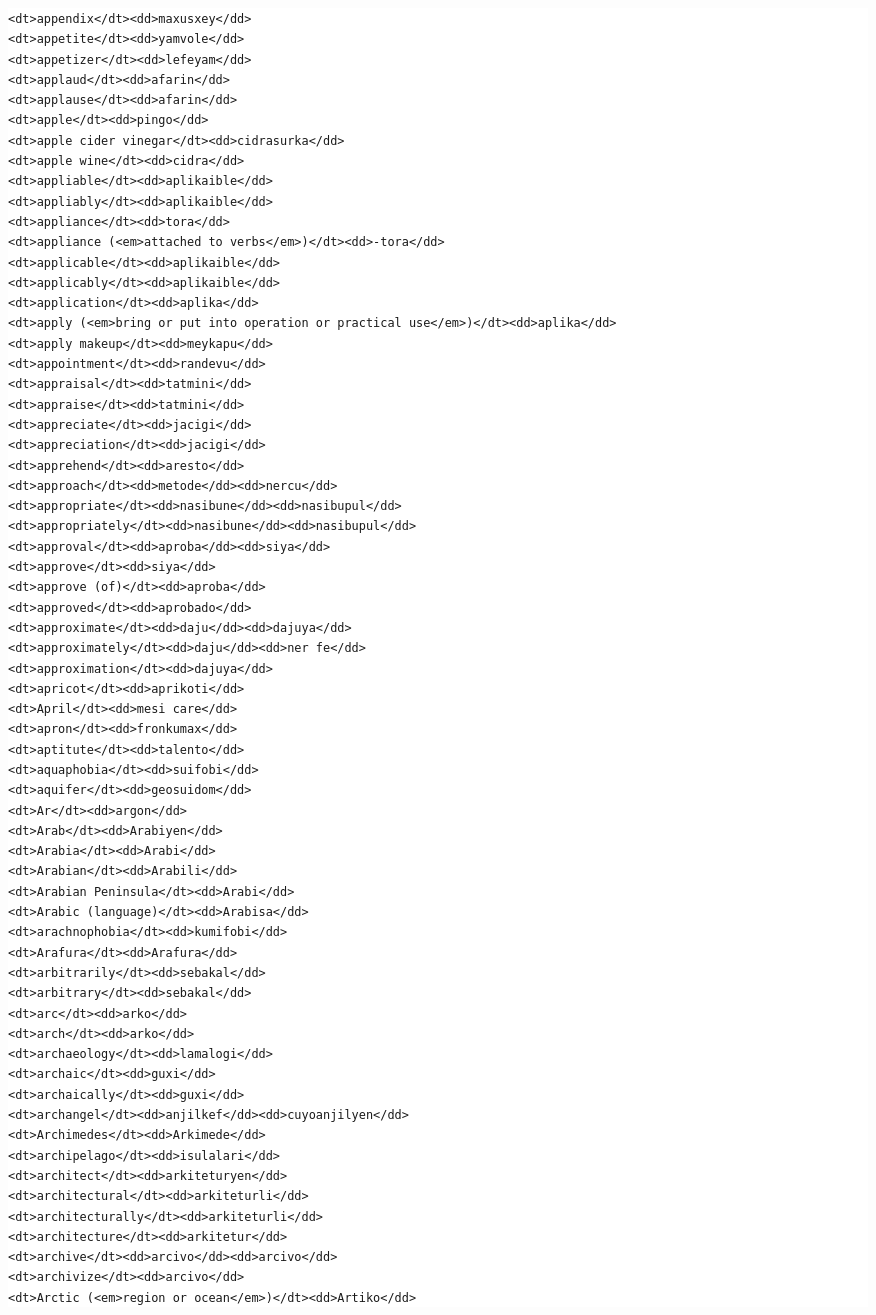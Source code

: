     <dt>appendix</dt><dd>maxusxey</dd>
    <dt>appetite</dt><dd>yamvole</dd>
    <dt>appetizer</dt><dd>lefeyam</dd>
    <dt>applaud</dt><dd>afarin</dd>
    <dt>applause</dt><dd>afarin</dd>
    <dt>apple</dt><dd>pingo</dd>
    <dt>apple cider vinegar</dt><dd>cidrasurka</dd>
    <dt>apple wine</dt><dd>cidra</dd>
    <dt>appliable</dt><dd>aplikaible</dd>
    <dt>appliably</dt><dd>aplikaible</dd>
    <dt>appliance</dt><dd>tora</dd>
    <dt>appliance (<em>attached to verbs</em>)</dt><dd>-tora</dd>
    <dt>applicable</dt><dd>aplikaible</dd>
    <dt>applicably</dt><dd>aplikaible</dd>
    <dt>application</dt><dd>aplika</dd>
    <dt>apply (<em>bring or put into operation or practical use</em>)</dt><dd>aplika</dd>
    <dt>apply makeup</dt><dd>meykapu</dd>
    <dt>appointment</dt><dd>randevu</dd>
    <dt>appraisal</dt><dd>tatmini</dd>
    <dt>appraise</dt><dd>tatmini</dd>
    <dt>appreciate</dt><dd>jacigi</dd>
    <dt>appreciation</dt><dd>jacigi</dd>
    <dt>apprehend</dt><dd>aresto</dd>
    <dt>approach</dt><dd>metode</dd><dd>nercu</dd>
    <dt>appropriate</dt><dd>nasibune</dd><dd>nasibupul</dd>
    <dt>appropriately</dt><dd>nasibune</dd><dd>nasibupul</dd>
    <dt>approval</dt><dd>aproba</dd><dd>siya</dd>
    <dt>approve</dt><dd>siya</dd>
    <dt>approve (of)</dt><dd>aproba</dd>
    <dt>approved</dt><dd>aprobado</dd>
    <dt>approximate</dt><dd>daju</dd><dd>dajuya</dd>
    <dt>approximately</dt><dd>daju</dd><dd>ner fe</dd>
    <dt>approximation</dt><dd>dajuya</dd>
    <dt>apricot</dt><dd>aprikoti</dd>
    <dt>April</dt><dd>mesi care</dd>
    <dt>apron</dt><dd>fronkumax</dd>
    <dt>aptitute</dt><dd>talento</dd>
    <dt>aquaphobia</dt><dd>suifobi</dd>
    <dt>aquifer</dt><dd>geosuidom</dd>
    <dt>Ar</dt><dd>argon</dd>
    <dt>Arab</dt><dd>Arabiyen</dd>
    <dt>Arabia</dt><dd>Arabi</dd>
    <dt>Arabian</dt><dd>Arabili</dd>
    <dt>Arabian Peninsula</dt><dd>Arabi</dd>
    <dt>Arabic (language)</dt><dd>Arabisa</dd>
    <dt>arachnophobia</dt><dd>kumifobi</dd>
    <dt>Arafura</dt><dd>Arafura</dd>
    <dt>arbitrarily</dt><dd>sebakal</dd>
    <dt>arbitrary</dt><dd>sebakal</dd>
    <dt>arc</dt><dd>arko</dd>
    <dt>arch</dt><dd>arko</dd>
    <dt>archaeology</dt><dd>lamalogi</dd>
    <dt>archaic</dt><dd>guxi</dd>
    <dt>archaically</dt><dd>guxi</dd>
    <dt>archangel</dt><dd>anjilkef</dd><dd>cuyoanjilyen</dd>
    <dt>Archimedes</dt><dd>Arkimede</dd>
    <dt>archipelago</dt><dd>isulalari</dd>
    <dt>architect</dt><dd>arkiteturyen</dd>
    <dt>architectural</dt><dd>arkiteturli</dd>
    <dt>architecturally</dt><dd>arkiteturli</dd>
    <dt>architecture</dt><dd>arkitetur</dd>
    <dt>archive</dt><dd>arcivo</dd><dd>arcivo</dd>
    <dt>archivize</dt><dd>arcivo</dd>
    <dt>Arctic (<em>region or ocean</em>)</dt><dd>Artiko</dd>